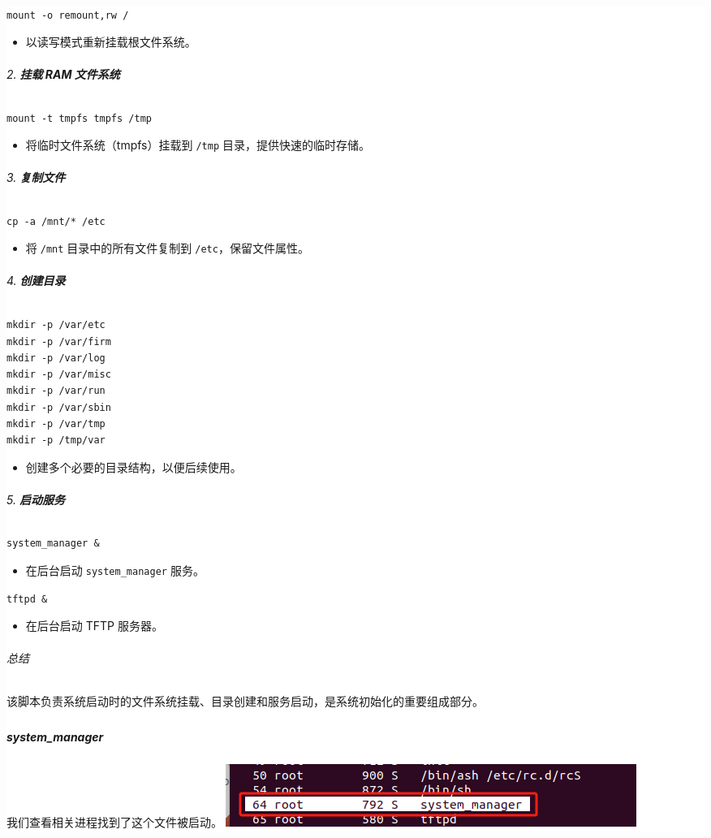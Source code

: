 ```
mount -o remount,rw /
```
- 以读写模式重新挂载根文件系统。

###### 2. **挂载 RAM 文件系统**

```
mount -t tmpfs tmpfs /tmp
```
- 将临时文件系统（tmpfs）挂载到 `/tmp` 目录，提供快速的临时存储。

###### 3. **复制文件**

```
cp -a /mnt/* /etc
```
- 将 `/mnt` 目录中的所有文件复制到 `/etc`，保留文件属性。

###### 4. **创建目录**

```
mkdir -p /var/etc
mkdir -p /var/firm
mkdir -p /var/log
mkdir -p /var/misc
mkdir -p /var/run
mkdir -p /var/sbin
mkdir -p /var/tmp
mkdir -p /tmp/var
```
- 创建多个必要的目录结构，以便后续使用。

###### 5. **启动服务**

```
system_manager &
```
- 在后台启动 `system_manager` 服务。

```
tftpd &
```
- 在后台启动 TFTP 服务器。

###### 总结

该脚本负责系统启动时的文件系统挂载、目录创建和服务启动，是系统初始化的重要组成部分。


##### 
##### system_manager

我们查看相关进程找到了这个文件被启动。
![](vx_images/286107366099470.png)
